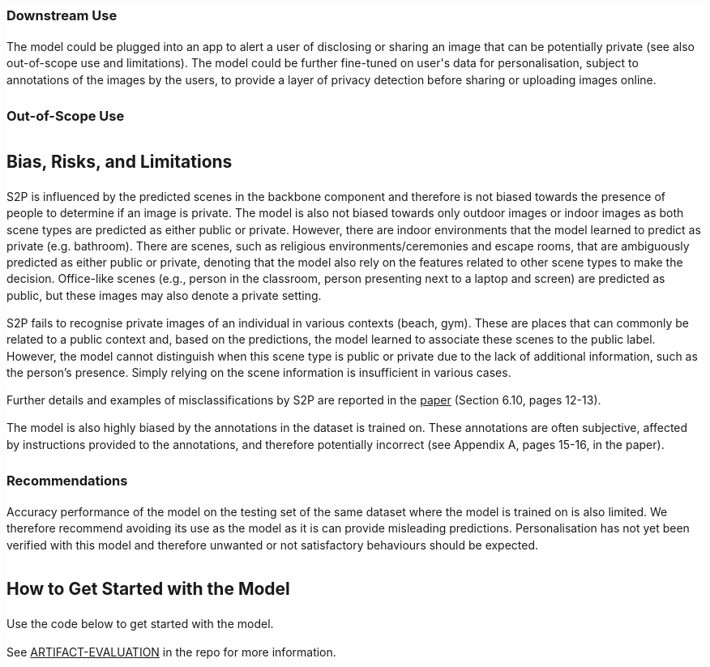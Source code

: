 ### Downstream Use 



The model could be plugged into an app to alert a user of disclosing or sharing an image that can be potentially private (see also out-of-scope use and limitations). The model could be further fine-tuned on user's data for personalisation, subject to annotations of the images by the users, to provide a layer of privacy detection before sharing or uploading images online. 

### Out-of-Scope Use




## Bias, Risks, and Limitations



S2P is influenced by the predicted scenes in the backbone component and therefore is not biased towards the presence of people to determine if an image is private. The model is also not biased towards only outdoor images or indoor images as both scene types are predicted as either public or private. However, there are indoor environments that the model learned to predict as private (e.g. bathroom). There are scenes, such as religious environments/ceremonies and escape rooms, that
are ambiguously predicted as either public or private, denoting that the model also rely on the features related to other scene types to make the decision. Office-like scenes (e.g., person in the classroom, person presenting next to a laptop and screen) are predicted as public, but these images may also denote a private setting. 

S2P fails to recognise private images of an individual in various contexts (beach, gym). These are places that can commonly be related to a public context and, based on the predictions, the model learned to associate these scenes to the public label. However, the model cannot distinguish when this scene type is public or private due to the lack of additional information, such as the person’s presence. Simply relying on the scene information is insufficient in various cases. 

Further details and examples of misclassifications by S2P are reported in the [paper](https://arxiv.org/pdf/2503.12464) (Section 6.10, pages 12-13).

The model is also highly biased by the annotations in the dataset is trained on. These annotations are often subjective, affected by instructions provided to the annotations, and therefore potentially incorrect (see Appendix A, pages 15-16, in the paper). 

### Recommendations



Accuracy performance of the model on the testing set of the same dataset where the model is trained on is also limited. We therefore recommend avoiding its use as the model as it is can provide misleading predictions. Personalisation has not yet been verified with this model and therefore unwanted or not satisfactory behaviours should be expected. 

## How to Get Started with the Model

Use the code below to get started with the model.

See [ARTIFACT-EVALUATION](https://github.com/graphnex/privacy-from-visual-entities/blob/main/ARTIFACT-EVALUATION.md#testing-environment) in the repo for more information.
